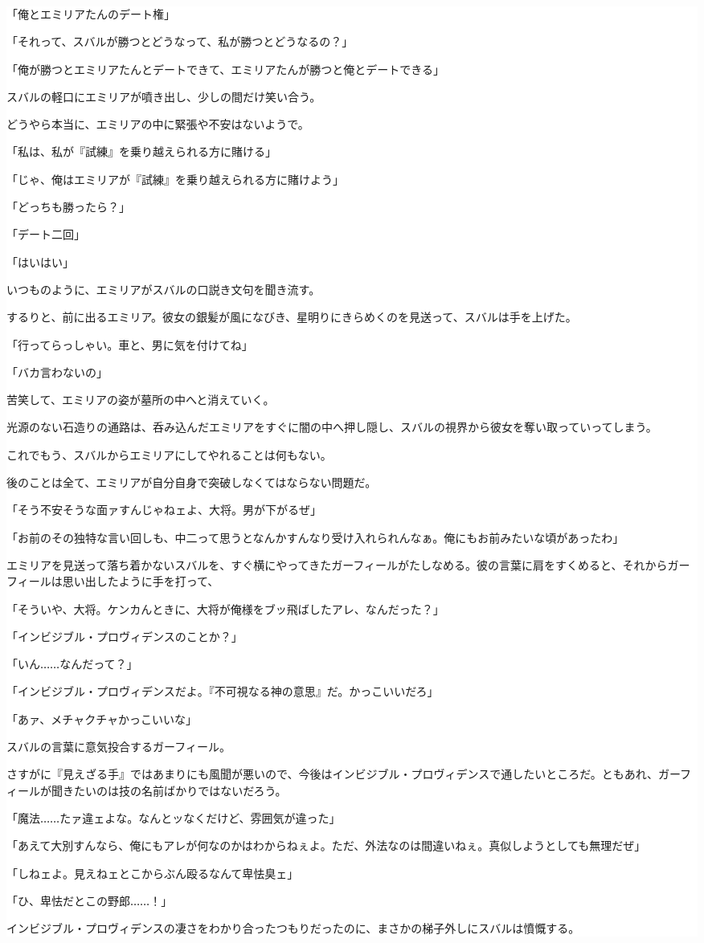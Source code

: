 「俺とエミリアたんのデート権」

「それって、スバルが勝つとどうなって、私が勝つとどうなるの？」

「俺が勝つとエミリアたんとデートできて、エミリアたんが勝つと俺とデートできる」

スバルの軽口にエミリアが噴き出し、少しの間だけ笑い合う。

どうやら本当に、エミリアの中に緊張や不安はないようで。

「私は、私が『試練』を乗り越えられる方に賭ける」

「じゃ、俺はエミリアが『試練』を乗り越えられる方に賭けよう」

「どっちも勝ったら？」

「デート二回」

「はいはい」

いつものように、エミリアがスバルの口説き文句を聞き流す。

するりと、前に出るエミリア。彼女の銀髪が風になびき、星明りにきらめくのを見送って、スバルは手を上げた。

「行ってらっしゃい。車と、男に気を付けてね」

「バカ言わないの」

苦笑して、エミリアの姿が墓所の中へと消えていく。

光源のない石造りの通路は、呑み込んだエミリアをすぐに闇の中へ押し隠し、スバルの視界から彼女を奪い取っていってしまう。

これでもう、スバルからエミリアにしてやれることは何もない。

後のことは全て、エミリアが自分自身で突破しなくてはならない問題だ。

「そう不安そうな面ァすんじゃねェよ、大将。男が下がるぜ」

「お前のその独特な言い回しも、中二って思うとなんかすんなり受け入れられんなぁ。俺にもお前みたいな頃があったわ」

エミリアを見送って落ち着かないスバルを、すぐ横にやってきたガーフィールがたしなめる。彼の言葉に肩をすくめると、それからガーフィールは思い出したように手を打って、

「そういや、大将。ケンカんときに、大将が俺様をブッ飛ばしたアレ、なんだった？」

「インビジブル・プロヴィデンスのことか？」

「いん……なんだって？」

「インビジブル・プロヴィデンスだよ。『不可視なる神の意思』だ。かっこいいだろ」

「あァ、メチャクチャかっこいいな」

スバルの言葉に意気投合するガーフィール。

さすがに『見えざる手』ではあまりにも風聞が悪いので、今後はインビジブル・プロヴィデンスで通したいところだ。ともあれ、ガーフィールが聞きたいのは技の名前ばかりではないだろう。

「魔法……たァ違ェよな。なんとッなくだけど、雰囲気が違った」

「あえて大別すんなら、俺にもアレが何なのかはわからねぇよ。ただ、外法なのは間違いねぇ。真似しようとしても無理だぜ」

「しねェよ。見えねェとこからぶん殴るなんて卑怯臭ェ」

「ひ、卑怯だとこの野郎……！」

インビジブル・プロヴィデンスの凄さをわかり合ったつもりだったのに、まさかの梯子外しにスバルは憤慨する。
